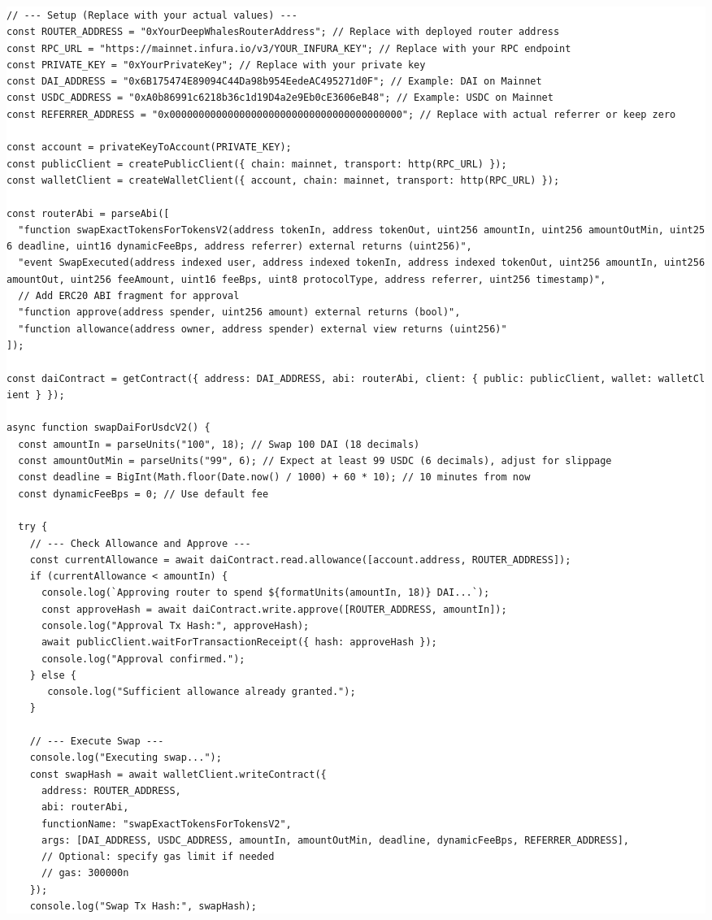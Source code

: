     // --- Setup (Replace with your actual values) ---
    const ROUTER_ADDRESS = "0xYourDeepWhalesRouterAddress"; // Replace with deployed router address
    const RPC_URL = "https://mainnet.infura.io/v3/YOUR_INFURA_KEY"; // Replace with your RPC endpoint
    const PRIVATE_KEY = "0xYourPrivateKey"; // Replace with your private key
    const DAI_ADDRESS = "0x6B175474E89094C44Da98b954EedeAC495271d0F"; // Example: DAI on Mainnet
    const USDC_ADDRESS = "0xA0b86991c6218b36c1d19D4a2e9Eb0cE3606eB48"; // Example: USDC on Mainnet
    const REFERRER_ADDRESS = "0x0000000000000000000000000000000000000000"; // Replace with actual referrer or keep zero

    const account = privateKeyToAccount(PRIVATE_KEY);
    const publicClient = createPublicClient({ chain: mainnet, transport: http(RPC_URL) });
    const walletClient = createWalletClient({ account, chain: mainnet, transport: http(RPC_URL) });

    const routerAbi = parseAbi([
      "function swapExactTokensForTokensV2(address tokenIn, address tokenOut, uint256 amountIn, uint256 amountOutMin, uint256 deadline, uint16 dynamicFeeBps, address referrer) external returns (uint256)",
      "event SwapExecuted(address indexed user, address indexed tokenIn, address indexed tokenOut, uint256 amountIn, uint256 amountOut, uint256 feeAmount, uint16 feeBps, uint8 protocolType, address referrer, uint256 timestamp)",
      // Add ERC20 ABI fragment for approval
      "function approve(address spender, uint256 amount) external returns (bool)",
      "function allowance(address owner, address spender) external view returns (uint256)"
    ]);

    const daiContract = getContract({ address: DAI_ADDRESS, abi: routerAbi, client: { public: publicClient, wallet: walletClient } });

    async function swapDaiForUsdcV2() {
      const amountIn = parseUnits("100", 18); // Swap 100 DAI (18 decimals)
      const amountOutMin = parseUnits("99", 6); // Expect at least 99 USDC (6 decimals), adjust for slippage
      const deadline = BigInt(Math.floor(Date.now() / 1000) + 60 * 10); // 10 minutes from now
      const dynamicFeeBps = 0; // Use default fee

      try {
        // --- Check Allowance and Approve ---
        const currentAllowance = await daiContract.read.allowance([account.address, ROUTER_ADDRESS]);
        if (currentAllowance < amountIn) {
          console.log(`Approving router to spend ${formatUnits(amountIn, 18)} DAI...`);
          const approveHash = await daiContract.write.approve([ROUTER_ADDRESS, amountIn]);
          console.log("Approval Tx Hash:", approveHash);
          await publicClient.waitForTransactionReceipt({ hash: approveHash });
          console.log("Approval confirmed.");
        } else {
           console.log("Sufficient allowance already granted.");
        }

        // --- Execute Swap ---
        console.log("Executing swap...");
        const swapHash = await walletClient.writeContract({
          address: ROUTER_ADDRESS,
          abi: routerAbi,
          functionName: "swapExactTokensForTokensV2",
          args: [DAI_ADDRESS, USDC_ADDRESS, amountIn, amountOutMin, deadline, dynamicFeeBps, REFERRER_ADDRESS],
          // Optional: specify gas limit if needed
          // gas: 300000n
        });
        console.log("Swap Tx Hash:", swapHash);
